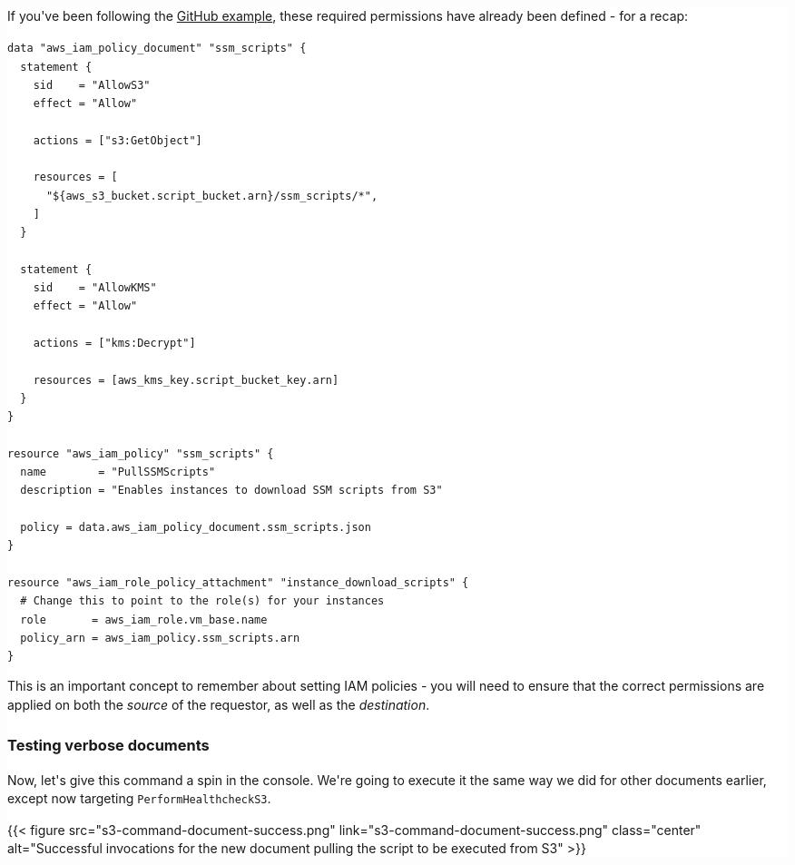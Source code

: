 If you've been following the [GitHub example](https://github.com/jdheyburn/terraform-examples/blob/main/aws-ssm-automation-0/ec2_iam.tf#L33), these required permissions have already been defined - for a recap:

```hcl
data "aws_iam_policy_document" "ssm_scripts" {
  statement {
    sid    = "AllowS3"
    effect = "Allow"

    actions = ["s3:GetObject"]

    resources = [
      "${aws_s3_bucket.script_bucket.arn}/ssm_scripts/*",
    ]
  }

  statement {
    sid    = "AllowKMS"
    effect = "Allow"

    actions = ["kms:Decrypt"]

    resources = [aws_kms_key.script_bucket_key.arn]
  }
}

resource "aws_iam_policy" "ssm_scripts" {
  name        = "PullSSMScripts"
  description = "Enables instances to download SSM scripts from S3"

  policy = data.aws_iam_policy_document.ssm_scripts.json
}

resource "aws_iam_role_policy_attachment" "instance_download_scripts" {
  # Change this to point to the role(s) for your instances
  role       = aws_iam_role.vm_base.name
  policy_arn = aws_iam_policy.ssm_scripts.arn
}
```

This is an important concept to remember about setting IAM policies - you will need to ensure that the correct permissions are applied on both the _source_ of the requestor, as well as the _destination_.

### Testing verbose documents

Now, let's give this command a spin in the console. We're going to execute it the same way we did for other documents earlier, except now targeting `PerformHealthcheckS3`.

{{< figure src="s3-command-document-success.png" link="s3-command-document-success.png" class="center" alt="Successful invocations for the new document pulling the script to be executed from S3" >}}
